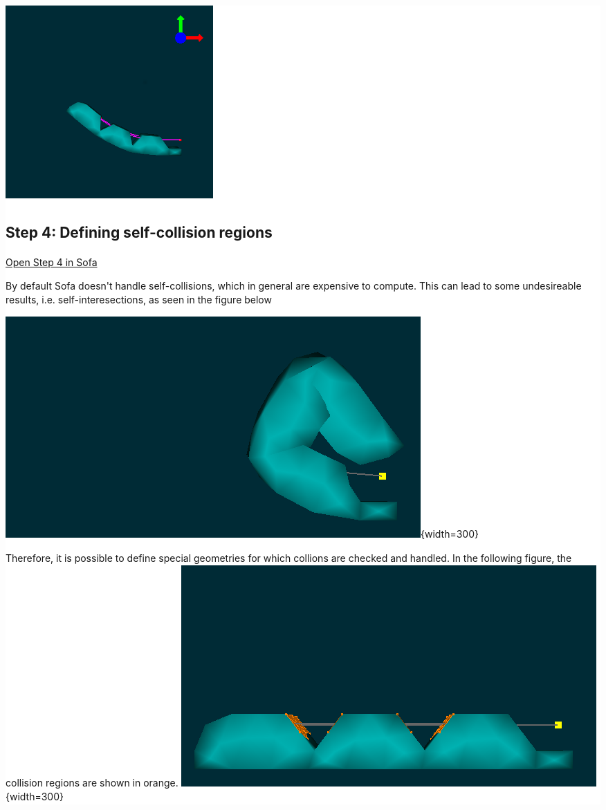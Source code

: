 ![The finger being actuated by a cable](data/images/Finger_3.png)

## Step 4: Defining self-collision regions

[Open Step 4 in Sofa](step4-DefiningSelfCollisionRegions/04-CollisionRegions.pyscn)

By default Sofa doesn't handle self-collisions, which in general are expensive to compute. This can lead to some undesireable results, i.e. self-interesections, as seen in the figure below

![Finger self-intersecting](data/images/NoCollisionRegions.png){width=300}

Therefore, it is possible to define special geometries for which collions are checked and handled. In the following figure, the collision regions are shown in orange.
![Collision regions are shown in orange](data/images/CollisionRegions.png){width=300}
